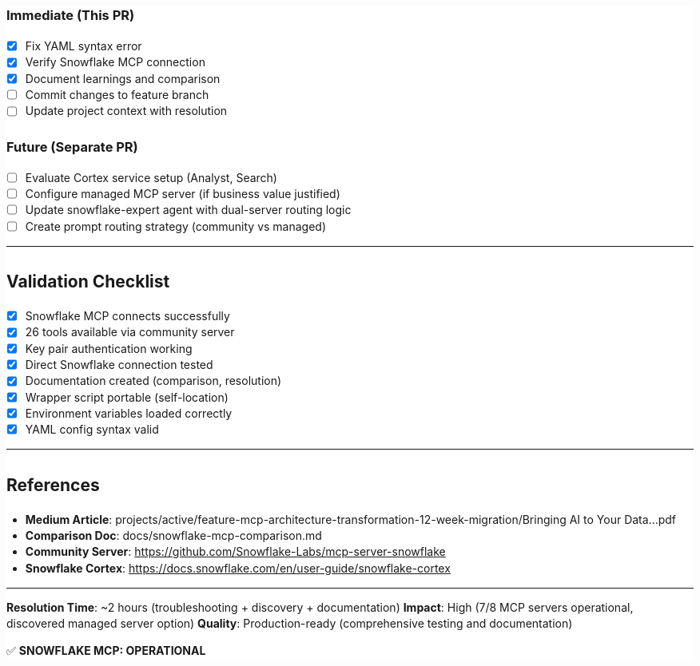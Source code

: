 ### Immediate (This PR)
- [x] Fix YAML syntax error
- [x] Verify Snowflake MCP connection
- [x] Document learnings and comparison
- [ ] Commit changes to feature branch
- [ ] Update project context with resolution

### Future (Separate PR)
- [ ] Evaluate Cortex service setup (Analyst, Search)
- [ ] Configure managed MCP server (if business value justified)
- [ ] Update snowflake-expert agent with dual-server routing logic
- [ ] Create prompt routing strategy (community vs managed)

---

## Validation Checklist

- [x] Snowflake MCP connects successfully
- [x] 26 tools available via community server
- [x] Key pair authentication working
- [x] Direct Snowflake connection tested
- [x] Documentation created (comparison, resolution)
- [x] Wrapper script portable (self-location)
- [x] Environment variables loaded correctly
- [x] YAML config syntax valid

---

## References

- **Medium Article**: projects/active/feature-mcp-architecture-transformation-12-week-migration/Bringing AI to Your Data...pdf
- **Comparison Doc**: docs/snowflake-mcp-comparison.md
- **Community Server**: https://github.com/Snowflake-Labs/mcp-server-snowflake
- **Snowflake Cortex**: https://docs.snowflake.com/en/user-guide/snowflake-cortex

---

**Resolution Time**: ~2 hours (troubleshooting + discovery + documentation)
**Impact**: High (7/8 MCP servers operational, discovered managed server option)
**Quality**: Production-ready (comprehensive testing and documentation)

✅ **SNOWFLAKE MCP: OPERATIONAL**
